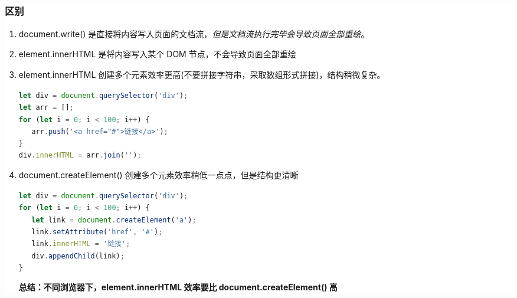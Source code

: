   ### 区别

  1. document.write() 是直接将内容写入页面的文档流，*但是文档流执行完毕会导致页面全部重绘*。

  2. element.innerHTML 是将内容写入某个 DOM 节点，不会导致页面全部重绘

  3. element.innerHTML 创建多个元素效率更高(不要拼接字符串，采取数组形式拼接)，结构稍微复杂。

     ```javascript
     let div = document.querySelector('div');
     let arr = [];
     for (let i = 0; i < 100; i++) {
     	arr.push('<a href="#">链接</a>');
     }
     div.innerHTML = arr.join('');
     ```

  4. document.createElement() 创建多个元素效率稍低一点点，但是结构更清晰

     ```javascript
     let div = document.querySelector('div');
     for (let i = 0; i < 100; i++) {
     	let link = document.createElement('a');
     	link.setAttribute('href', '#');
     	link.innerHTML = '链接';
     	div.appendChild(link);
     }
     ```

     

     **总结：不同浏览器下，element.innerHTML 效率要比 document.createElement() 高**









